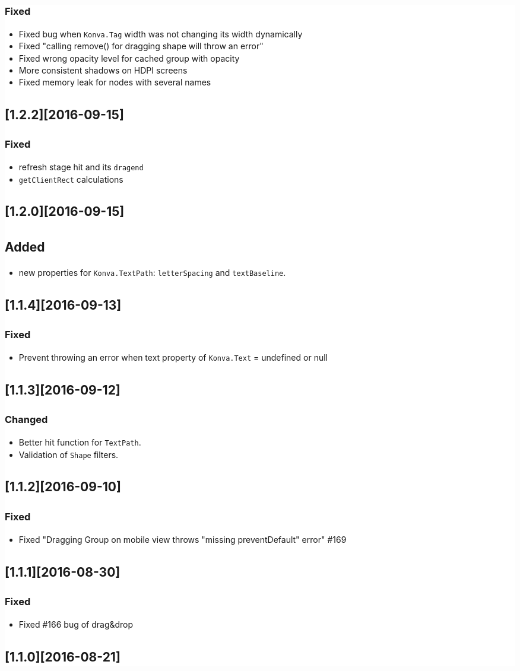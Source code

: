 ### Fixed

* Fixed bug when `Konva.Tag` width was not changing its width dynamically
* Fixed "calling remove() for dragging shape will throw an error"
* Fixed wrong opacity level for cached group with opacity
* More consistent shadows on HDPI screens
* Fixed memory leak for nodes with several names

## [1.2.2][2016-09-15]

### Fixed

* refresh stage hit and its `dragend`
* `getClientRect` calculations

## [1.2.0][2016-09-15]

## Added

* new properties for `Konva.TextPath`: `letterSpacing` and `textBaseline`.

## [1.1.4][2016-09-13]

### Fixed

* Prevent throwing an error when text property of `Konva.Text` = undefined or null

## [1.1.3][2016-09-12]

### Changed

* Better hit function for `TextPath`.
* Validation of `Shape` filters.

## [1.1.2][2016-09-10]

### Fixed

* Fixed "Dragging Group on mobile view throws "missing preventDefault" error" #169

## [1.1.1][2016-08-30]

### Fixed

* Fixed #166 bug of drag&drop

## [1.1.0][2016-08-21]
